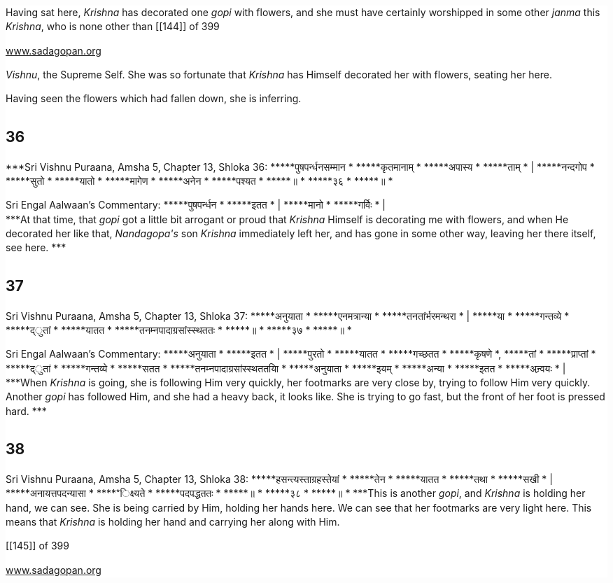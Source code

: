 
Having sat here, *Krishna* has decorated one *gopi* with flowers, and she must have certainly worshipped in some other *janma* this *Krishna*, who is none other than  [[144]] of 399 



www.sadagopan.org



*Vishnu*, the Supreme Self. She was so fortunate that *Krishna* has Himself decorated her with flowers, seating her here. 



Having seen the flowers which had fallen down, she is inferring. 





## 36
***Sri Vishnu Puraana, Amsha 5, Chapter 13, Shloka 36:  *****पुषपर्न्धनसम्मान * *****कृतमानाम् * *****अपास्य * *****ताम् * | *****नन्दगोप * *****सुतो * *****यातो * *****मागेण * *****अनेन * *****पश्यत * *****॥ * *****३६ * *****॥ *   
   
Sri Engal Aalwaan’s Commentary: *****पुषपर्न्धन * *****इतत * | *****मानो * *****गर्विः * |   
 ***At that time, that *gopi* got a little bit arrogant or proud that *Krishna* Himself is decorating me with flowers, and when He decorated her like that, *Nandagopa's* son *Krishna* immediately left her, and has gone in some other way, leaving her there itself, see here. ***   


## 37
Sri Vishnu Puraana, Amsha 5, Chapter 13, Shloka 37:  *****अनुयाता * *****एनमत्रान्या * *****तनतांर्भरमन्थरा * | *****या * *****गन्तव्ये * *****द्ुतां * *****यातत * *****तनम्नपादाग्रसांस्स्थततः * *****॥ * *****३७ * *****॥ *   
   
Sri Engal Aalwaan’s Commentary: *****अनुयाता * *****इतत * | *****पुरतो * *****यातत * *****गच्छतत * *****कृषणे *, *****तां * *****प्राप्तां * *****द्ुतां * *****गन्तव्ये * *****सतत * *****तनम्नपादाग्रसांस्स्थततयाि * *****अनुयाता * *****इयम् * *****अन्या * *****इतत * *****अन्र्वयः * |   
 ***When *Krishna* is going, she is following Him very quickly, her footmarks are very close by, trying to follow Him very quickly. Another *gopi* has followed Him, and she had a heavy back, it looks like. She is trying to go fast, but the front of her foot is pressed hard. ***   


## 38
Sri Vishnu Puraana, Amsha 5, Chapter 13, Shloka 38:  *****हसन्त्यस्ताग्रहस्तेयां * *****तेन * *****यातत * *****तथा * *****सखी * | *****अनायत्तपदन्यासा * *****िक्ष्यते * *****पदपद्धततः * *****॥ * *****३८ * *****॥ * ***This is another *gopi*, and *Krishna* is holding her hand, we can see. She is being carried by Him, holding her hands here. We can see that her footmarks are very light here. This means that *Krishna* is holding her hand and carrying her along with Him. 



 [[145]] of 399 



www.sadagopan.org
